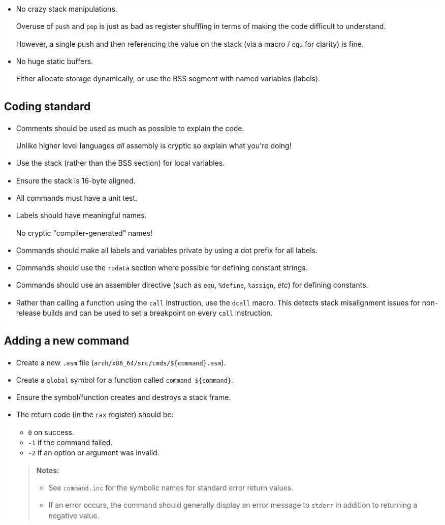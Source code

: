 - No crazy stack manipulations.

  Overuse of `push` and `pop` is just as bad as register shuffling in
  terms of making the code difficult to understand.

  However, a single push and then referencing the value on the stack
  (via a macro / `equ` for clarity) is fine.

- No huge static buffers.

  Either allocate storage dynamically, or use the BSS segment with
  named variables (labels).

## Coding standard

- Comments should be used as much as possible to explain the code.

  Unlike higher level languages *all* assembly is cryptic so explain
  what you're doing!

- Use the stack (rather than the BSS section) for local variables. 

- Ensure the stack is 16-byte aligned.

- All commands must have a unit test.

- Labels should have meaningful names.

  No cryptic "compiler-generated" names!

- Commands should make all labels and variables private by using a dot
  prefix for all labels.

- Commands should use the `rodata` section where possible for defining
  constant strings.

- Commands should use an assembler directive (such as `equ`,
  `%define`, `%assign`, _etc_) for defining constants.

- Rather than calling a function using the `call` instruction, use the
  `dcall` macro. This detects stack misalignment issues for
  non-release builds and can be used to set a breakpoint on every
  `call` instruction.

## Adding a new command

- Create a new `.asm` file (`arch/x86_64/src/cmds/${command}.asm`).
- Create a `global` symbol for a function called `command_${command}`.
- Ensure the symbol/function creates and destroys a stack frame.
- The return code (in the `rax` register) should be:
  - `0` on success.
  - `-1` if the command failed.
  - `-2` if an option or argument was invalid.

  > **Notes:**
  >
  > - See `command.inc` for the symbolic names for standard error
  >   return values.
  >
  > - If an error occurs, the command should generally display an error
  >   message to `stderr` in addition to returning a negative value.
